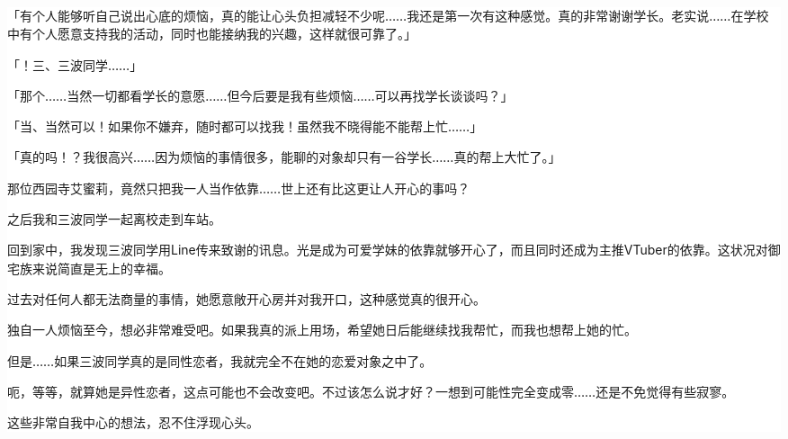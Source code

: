 「有个人能够听自己说出心底的烦恼，真的能让心头负担减轻不少呢……我还是第一次有这种感觉。真的非常谢谢学长。老实说……在学校中有个人愿意支持我的活动，同时也能接纳我的兴趣，这样就很可靠了。」

「！三、三波同学……」

「那个……当然一切都看学长的意愿……但今后要是我有些烦恼……可以再找学长谈谈吗？」

「当、当然可以！如果你不嫌弃，随时都可以找我！虽然我不晓得能不能帮上忙……」

「真的吗！？我很高兴……因为烦恼的事情很多，能聊的对象却只有一谷学长……真的帮上大忙了。」

那位西园寺艾蜜莉，竟然只把我一人当作依靠……世上还有比这更让人开心的事吗？

之后我和三波同学一起离校走到车站。

回到家中，我发现三波同学用Line传来致谢的讯息。光是成为可爱学妹的依靠就够开心了，而且同时还成为主推VTuber的依靠。这状况对御宅族来说简直是无上的幸福。

过去对任何人都无法商量的事情，她愿意敞开心房并对我开口，这种感觉真的很开心。

独自一人烦恼至今，想必非常难受吧。如果我真的派上用场，希望她日后能继续找我帮忙，而我也想帮上她的忙。

但是……如果三波同学真的是同性恋者，我就完全不在她的恋爱对象之中了。

呃，等等，就算她是异性恋者，这点可能也不会改变吧。不过该怎么说才好？一想到可能性完全变成零……还是不免觉得有些寂寥。

这些非常自我中心的想法，忍不住浮现心头。

